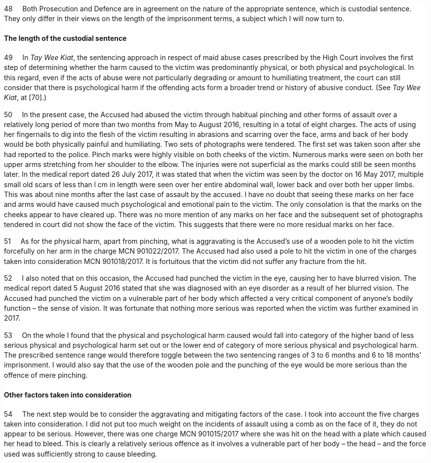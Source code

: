 48     Both Prosecution and Defence are in agreement on the nature of the appropriate sentence, which is custodial sentence. They only differ in their views on the length of the imprisonment terms, a subject which I will now turn to.

#### The length of the custodial sentence

49     In _Tay Wee Kiat_, the sentencing approach in respect of maid abuse cases prescribed by the High Court involves the first step of determining whether the harm caused to the victim was predominantly physical, or both physical and psychological. In this regard, even if the acts of abuse were not particularly degrading or amount to humiliating treatment, the court can still consider that there is psychological harm if the offending acts form a broader trend or history of abusive conduct. (See _Tay Wee Kiat_, at \[70\].)

50     In the present case, the Accused had abused the victim through habitual pinching and other forms of assault over a relatively long period of more than two months from May to August 2016, resulting in a total of eight charges. The acts of using her fingernails to dig into the flesh of the victim resulting in abrasions and scarring over the face, arms and back of her body would be both physically painful and humiliating. Two sets of photographs were tendered. The first set was taken soon after she had reported to the police. Pinch marks were highly visible on both cheeks of the victim. Numerous marks were seen on both her upper arms stretching from her shoulder to the elbow. The injuries were not superficial as the marks could still be seen months later. In the medical report dated 26 July 2017, it was stated that when the victim was seen by the doctor on 16 May 2017, multiple small old scars of less than l cm in length were seen over her entire abdominal wall, lower back and over both her upper limbs. This was about nine months after the last case of assault by the accused. I have no doubt that seeing these marks on her face and arms would have caused much psychological and emotional pain to the victim. The only consolation is that the marks on the cheeks appear to have cleared up. There was no more mention of any marks on her face and the subsequent set of photographs tendered in court did not show the face of the victim. This suggests that there were no more residual marks on her face.

51     As for the physical harm, apart from pinching, what is aggravating is the Accused’s use of a wooden pole to hit the victim forcefully on her arm in the charge MCN 901022/2017. The Accused had also used a pole to hit the victim in one of the charges taken into consideration MCN 901018/2017. It is fortuitous that the victim did not suffer any fracture from the hit.

52     I also noted that on this occasion, the Accused had punched the victim in the eye, causing her to have blurred vision. The medical report dated 5 August 2016 stated that she was diagnosed with an eye disorder as a result of her blurred vision. The Accused had punched the victim on a vulnerable part of her body which affected a very critical component of anyone’s bodily function – the sense of vision. It was fortunate that nothing more serious was reported when the victim was further examined in 2017.

53     On the whole I found that the physical and psychological harm caused would fall into category of the higher band of less serious physical and psychological harm set out or the lower end of category of more serious physical and psychological harm. The prescribed sentence range would therefore toggle between the two sentencing ranges of 3 to 6 months and 6 to 18 months’ imprisonment. I would also say that the use of the wooden pole and the punching of the eye would be more serious than the offence of mere pinching.

#### Other factors taken into consideration

54     The next step would be to consider the aggravating and mitigating factors of the case. I took into account the five charges taken into consideration. I did not put too much weight on the incidents of assault using a comb as on the face of it, they do not appear to be serious. However, there was one charge MCN 901015/2017 where she was hit on the head with a plate which caused her head to bleed. This is clearly a relatively serious offence as it involves a vulnerable part of her body – the head – and the force used was sufficiently strong to cause bleeding.

